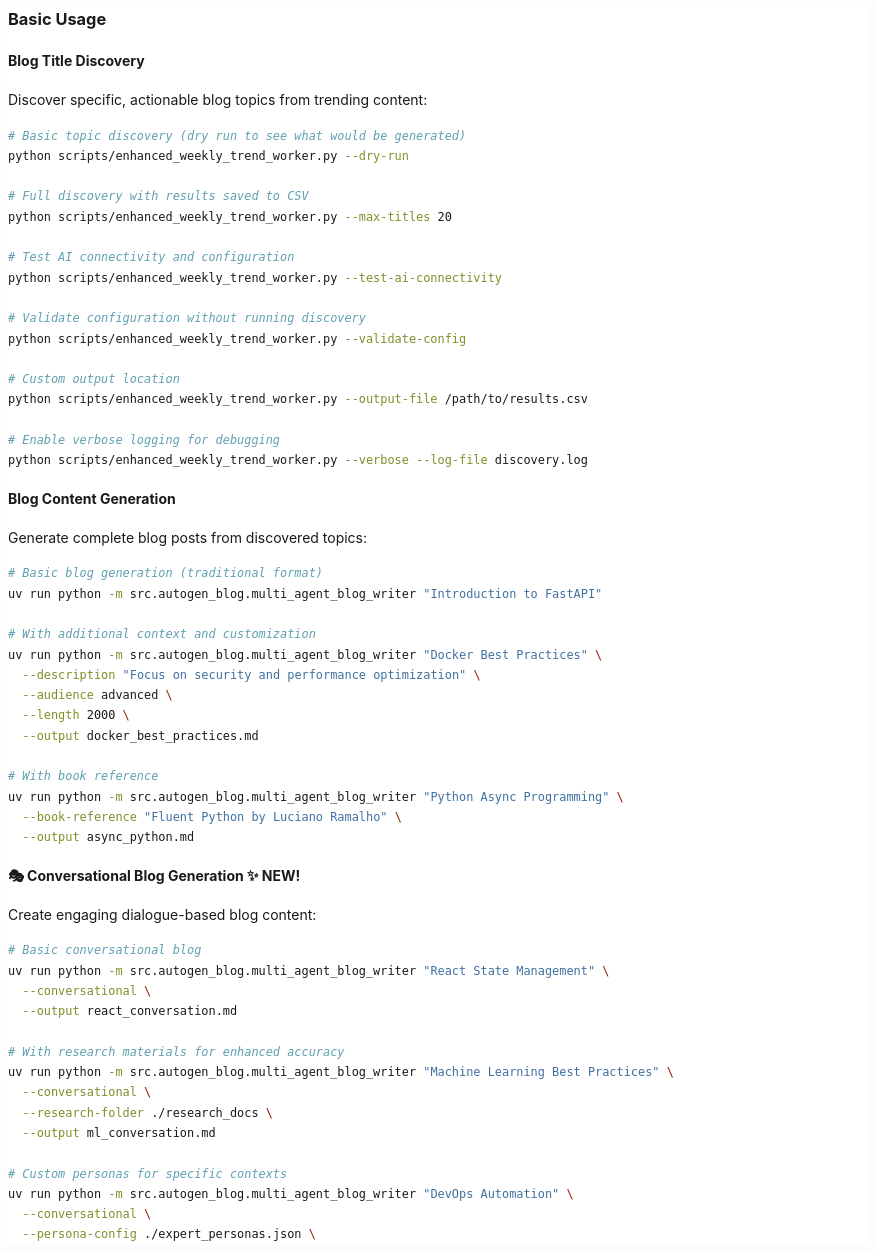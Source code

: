 ### Basic Usage

#### Blog Title Discovery

Discover specific, actionable blog topics from trending content:

```bash
# Basic topic discovery (dry run to see what would be generated)
python scripts/enhanced_weekly_trend_worker.py --dry-run

# Full discovery with results saved to CSV
python scripts/enhanced_weekly_trend_worker.py --max-titles 20

# Test AI connectivity and configuration
python scripts/enhanced_weekly_trend_worker.py --test-ai-connectivity

# Validate configuration without running discovery
python scripts/enhanced_weekly_trend_worker.py --validate-config

# Custom output location
python scripts/enhanced_weekly_trend_worker.py --output-file /path/to/results.csv

# Enable verbose logging for debugging
python scripts/enhanced_weekly_trend_worker.py --verbose --log-file discovery.log
```

#### Blog Content Generation

Generate complete blog posts from discovered topics:

```bash
# Basic blog generation (traditional format)
uv run python -m src.autogen_blog.multi_agent_blog_writer "Introduction to FastAPI"

# With additional context and customization
uv run python -m src.autogen_blog.multi_agent_blog_writer "Docker Best Practices" \
  --description "Focus on security and performance optimization" \
  --audience advanced \
  --length 2000 \
  --output docker_best_practices.md

# With book reference
uv run python -m src.autogen_blog.multi_agent_blog_writer "Python Async Programming" \
  --book-reference "Fluent Python by Luciano Ramalho" \
  --output async_python.md
```

#### 🎭 Conversational Blog Generation ✨ NEW!

Create engaging dialogue-based blog content:

```bash
# Basic conversational blog
uv run python -m src.autogen_blog.multi_agent_blog_writer "React State Management" \
  --conversational \
  --output react_conversation.md

# With research materials for enhanced accuracy
uv run python -m src.autogen_blog.multi_agent_blog_writer "Machine Learning Best Practices" \
  --conversational \
  --research-folder ./research_docs \
  --output ml_conversation.md

# Custom personas for specific contexts
uv run python -m src.autogen_blog.multi_agent_blog_writer "DevOps Automation" \
  --conversational \
  --persona-config ./expert_personas.json \
```
